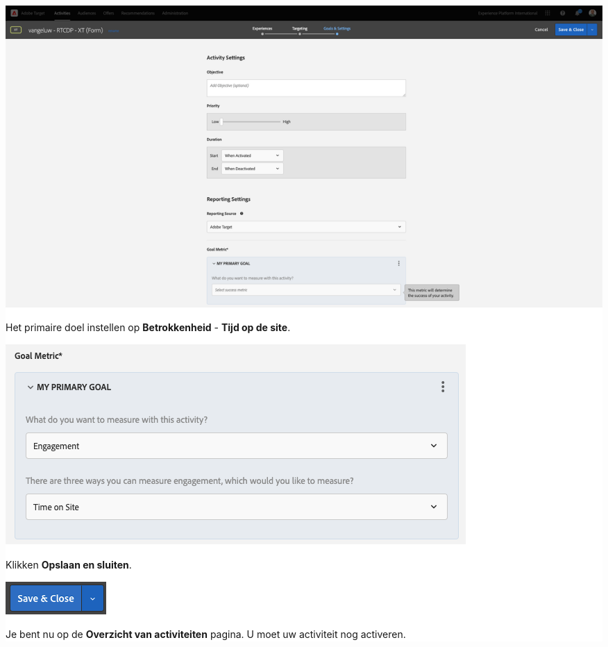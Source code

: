 ![RTCDP](./images/atform9.png)

Het primaire doel instellen op **Betrokkenheid** - **Tijd op de site**.

![RTCDP](./images/vec3.png)

Klikken **Opslaan en sluiten**.

![RTCDP](./images/vecsave.png)

Je bent nu op de **Overzicht van activiteiten** pagina. U moet uw activiteit nog activeren.

